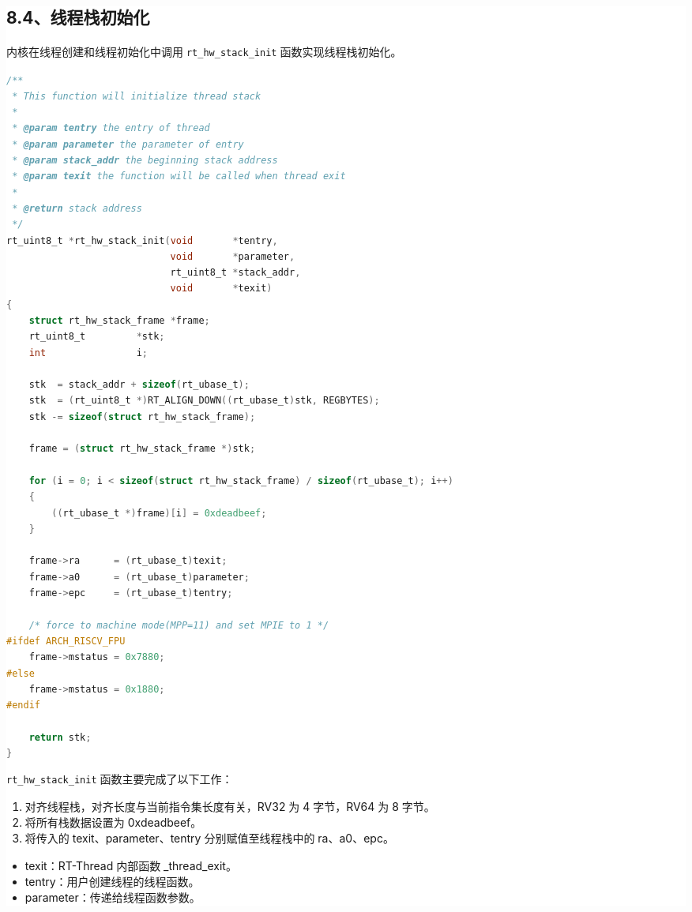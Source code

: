 ## 8.4、线程栈初始化
内核在线程创建和线程初始化中调用 `rt_hw_stack_init` 函数实现线程栈初始化。

```c
/**
 * This function will initialize thread stack
 *
 * @param tentry the entry of thread
 * @param parameter the parameter of entry
 * @param stack_addr the beginning stack address
 * @param texit the function will be called when thread exit
 *
 * @return stack address
 */
rt_uint8_t *rt_hw_stack_init(void       *tentry,
                             void       *parameter,
                             rt_uint8_t *stack_addr,
                             void       *texit)
{
    struct rt_hw_stack_frame *frame;
    rt_uint8_t         *stk;
    int                i;

    stk  = stack_addr + sizeof(rt_ubase_t);
    stk  = (rt_uint8_t *)RT_ALIGN_DOWN((rt_ubase_t)stk, REGBYTES);
    stk -= sizeof(struct rt_hw_stack_frame);

    frame = (struct rt_hw_stack_frame *)stk;

    for (i = 0; i < sizeof(struct rt_hw_stack_frame) / sizeof(rt_ubase_t); i++)
    {
        ((rt_ubase_t *)frame)[i] = 0xdeadbeef;
    }

    frame->ra      = (rt_ubase_t)texit;
    frame->a0      = (rt_ubase_t)parameter;
    frame->epc     = (rt_ubase_t)tentry;

    /* force to machine mode(MPP=11) and set MPIE to 1 */
#ifdef ARCH_RISCV_FPU
    frame->mstatus = 0x7880;
#else
    frame->mstatus = 0x1880;
#endif

    return stk;
}
```

`rt_hw_stack_init` 函数主要完成了以下工作：
1. 对齐线程栈，对齐长度与当前指令集长度有关，RV32 为 4 字节，RV64 为 8 字节。
2. 将所有栈数据设置为 0xdeadbeef。
3. 将传入的 texit、parameter、tentry 分别赋值至线程栈中的 ra、a0、epc。
- texit：RT-Thread 内部函数 _thread_exit。
- tentry：用户创建线程的线程函数。
- parameter：传递给线程函数参数。
